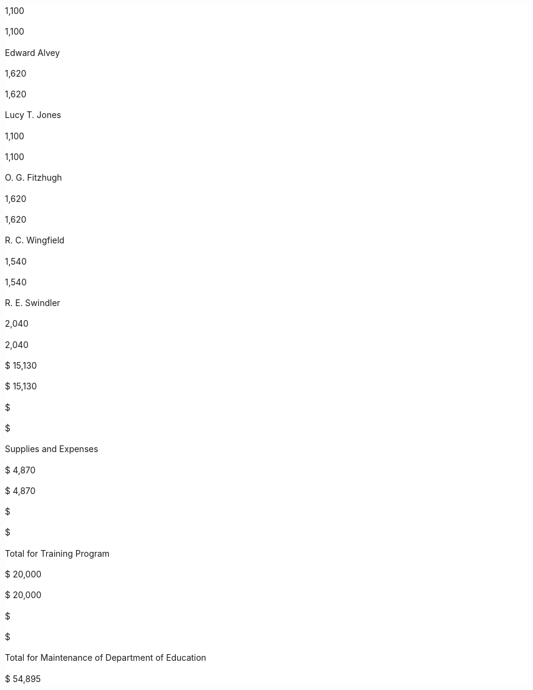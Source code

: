 1,100

1,100

Edward Alvey

1,620

1,620

Lucy T. Jones

1,100

1,100

O. G. Fitzhugh

1,620

1,620

R. C. Wingfield

1,540

1,540

R. E. Swindler

2,040

2,040

$ 15,130

$ 15,130

$

$

Supplies and Expenses

$ 4,870

$ 4,870

$

$

Total for Training Program

$ 20,000

$ 20,000

$

$

Total for Maintenance of Department of Education

$ 54,895
